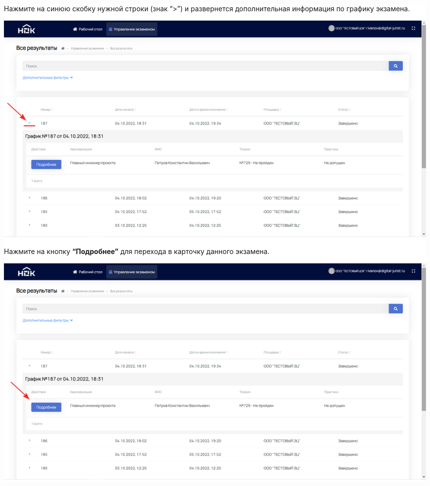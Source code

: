 Нажмите на синюю скобку нужной строки (знак “>”) и развернется дополнительная информация по графику экзамена.

<img src="images/admin-cok/25.png">

Нажмите на кнопку **“Подробнее”** для перехода в карточку данного экзамена.

<img src="images/admin-cok/26.png">
